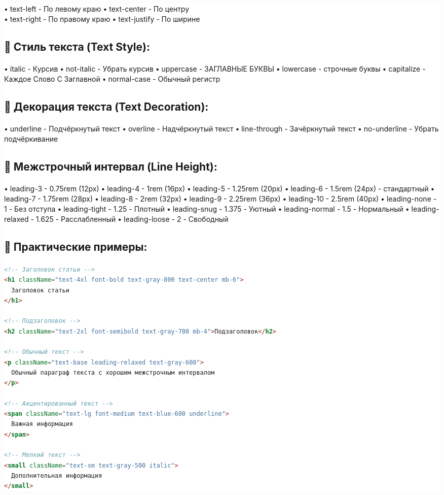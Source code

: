 • text-left - По левому краю
• text-center - По центру  
• text-right - По правому краю
• text-justify - По ширине

## 📝 Стиль текста (Text Style):

• italic - Курсив
• not-italic - Убрать курсив
• uppercase - ЗАГЛАВНЫЕ БУКВЫ
• lowercase - строчные буквы
• capitalize - Каждое Слово С Заглавной
• normal-case - Обычный регистр

## 🔗 Декорация текста (Text Decoration):

• underline - Подчёркнутый текст
• overline - Надчёркнутый текст
• line-through - Зачёркнутый текст
• no-underline - Убрать подчёркивание

## 📏 Межстрочный интервал (Line Height):

• leading-3 - 0.75rem (12px)
• leading-4 - 1rem (16px)
• leading-5 - 1.25rem (20px)
• leading-6 - 1.5rem (24px) - стандартный
• leading-7 - 1.75rem (28px)
• leading-8 - 2rem (32px)
• leading-9 - 2.25rem (36px)
• leading-10 - 2.5rem (40px)
• leading-none - 1 - Без отступа
• leading-tight - 1.25 - Плотный
• leading-snug - 1.375 - Уютный
• leading-normal - 1.5 - Нормальный
• leading-relaxed - 1.625 - Расслабленный
• leading-loose - 2 - Свободный

## 🎯 Практические примеры:

```html
<!-- Заголовок статьи -->
<h1 className="text-4xl font-bold text-gray-800 text-center mb-6">
  Заголовок статьи
</h1>

<!-- Подзаголовок -->
<h2 className="text-2xl font-semibold text-gray-700 mb-4">Подзаголовок</h2>

<!-- Обычный текст -->
<p className="text-base leading-relaxed text-gray-600">
  Обычный параграф текста с хорошим межстрочным интервалом
</p>

<!-- Акцентированный текст -->
<span className="text-lg font-medium text-blue-600 underline">
  Важная информация
</span>

<!-- Мелкий текст -->
<small className="text-sm text-gray-500 italic">
  Дополнительная информация
</small>
```